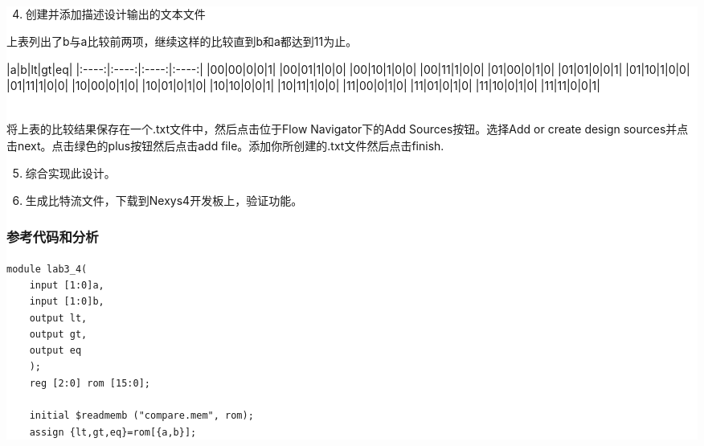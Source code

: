 4. 创建并添加描述设计输出的文本文件

上表列出了b与a比较前两项，继续这样的比较直到b和a都达到11为止。

|a|b|lt|gt|eq|
|:----:|:----:|:----:|:----:|
|00|00|0|0|1|
|00|01|1|0|0|
|00|10|1|0|0|
|00|11|1|0|0|
|01|00|0|1|0|
|01|01|0|0|1|
|01|10|1|0|0|
|01|11|1|0|0|
|10|00|0|1|0|
|10|01|0|1|0|
|10|10|0|0|1|
|10|11|1|0|0|
|11|00|0|1|0|
|11|01|0|1|0|
|11|10|0|1|0|
|11|11|0|0|1|


​          
将上表的比较结果保存在一个.txt文件中，然后点击位于Flow Navigator下的Add Sources按钮。选择Add or create design sources并点击next。点击绿色的plus按钮然后点击add file。添加你所创建的.txt文件然后点击finish.

5. 综合实现此设计。

6. 生成比特流文件，下载到Nexys4开发板上，验证功能。
### 参考代码和分析

	module lab3_4(
	    input [1:0]a,
	    input [1:0]b,
	    output lt,
	    output gt,
	    output eq
	    );
	    reg [2:0] rom [15:0];
	    
	    initial $readmemb ("compare.mem", rom);
	    assign {lt,gt,eq}=rom[{a,b}];
	    